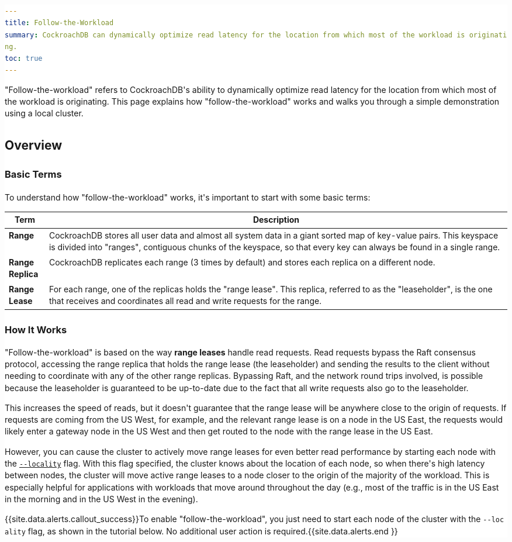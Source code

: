 ```yaml
---
title: Follow-the-Workload
summary: CockroachDB can dynamically optimize read latency for the location from which most of the workload is originating.
toc: true
---
```


"Follow-the-workload" refers to CockroachDB's ability to dynamically optimize read latency for the location from which most of the workload is originating. This page explains how "follow-the-workload" works and walks you through a simple demonstration using a local cluster.


## Overview

### Basic Terms

To understand how "follow-the-workload" works, it's important to start with some basic terms:

Term | Description
-----|------------
**Range** | CockroachDB stores all user data and almost all system data in a giant sorted map of key-value pairs. This keyspace is divided into "ranges", contiguous chunks of the keyspace, so that every key can always be found in a single range.
**Range Replica** | CockroachDB replicates each range (3 times by default) and stores each replica on a different node.
**Range Lease** | For each range, one of the replicas holds the "range lease". This replica, referred to as the "leaseholder", is the one that receives and coordinates all read and write requests for the range.

### How It Works

"Follow-the-workload" is based on the way **range leases** handle read requests. Read requests bypass the Raft consensus protocol, accessing the range replica that holds the range lease (the leaseholder) and sending the results to the client without needing to coordinate with any of the other range replicas. Bypassing Raft, and the network round trips involved, is possible because the leaseholder is guaranteed to be up-to-date due to the fact that all write requests also go to the leaseholder.

This increases the speed of reads, but it doesn't guarantee that the range lease will be anywhere close to the origin of requests. If requests are coming from the US West, for example, and the relevant range lease is on a node in the US East, the requests would likely enter a gateway node in the US West and then get routed to the node with the range lease in the US East.

However, you can cause the cluster to actively move range leases for even better read performance by starting each node with the [`--locality`](start-a-node.html#locality) flag. With this flag specified, the cluster knows about the location of each node, so when there's high latency between nodes, the cluster will move active range leases to a node closer to the origin of the majority of the workload. This is especially helpful for applications with workloads that move around throughout the day (e.g., most of the traffic is in the US East in the morning and in the US West in the evening).

{{site.data.alerts.callout_success}}To enable "follow-the-workload", you just need to start each node of the cluster with the <code>--locality</code> flag, as shown in the tutorial below. No additional user action is required.{{site.data.alerts.end }}
